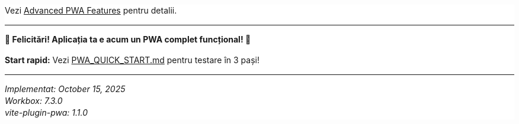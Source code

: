 Vezi [Advanced PWA Features](https://web.dev/advanced-pwa/) pentru detalii.

---

**🎊 Felicitări! Aplicația ta e acum un PWA complet funcțional! 🎊**

**Start rapid:** Vezi [PWA_QUICK_START.md](./PWA_QUICK_START.md) pentru testare în 3 pași!

---

*Implementat: October 15, 2025*  
*Workbox: 7.3.0*  
*vite-plugin-pwa: 1.1.0*

